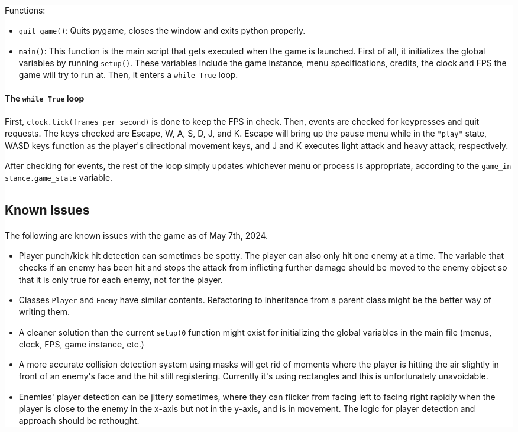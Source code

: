 Functions:

- `quit_game()`: Quits pygame, closes the window and exits python properly.

- `main()`: This function is the main script that gets executed when the game is launched. First of all, it initializes the global variables by running `setup()`. These variables include the game instance, menu specifications, credits, the clock and FPS the game will try to run at. Then, it enters a `while True` loop.

#### The `while True` loop

First, `clock.tick(frames_per_second)` is done to keep the FPS in check. Then, events are checked for keypresses and quit requests. The keys checked are Escape, W, A, S, D, J, and K. Escape will bring up the pause menu while in the `"play"` state, WASD keys function as the player's directional movement keys, and J and K executes light attack and heavy attack, respectively.

After checking for events, the rest of the loop simply updates whichever menu or process is appropriate, according to the `game_instance.game_state` variable.

## Known Issues

The following are known issues with the game as of May 7th, 2024.

- Player punch/kick hit detection can sometimes be spotty. The player can also only hit one enemy at a time. The variable that checks if an enemy has been hit and stops the attack from inflicting further damage should be moved to the enemy object so that it is only true for each enemy, not for the player.

- Classes `Player` and `Enemy` have similar contents. Refactoring to inheritance from a parent class might be the better way of writing them.

- A cleaner solution than the current `setup(0` function might exist for initializing the global variables in the main file (menus, clock, FPS, game instance, etc.)

- A more accurate collision detection system using masks will get rid of moments where the player is hitting the air slightly in front of an enemy's face and the hit still registering. Currently it's using rectangles and this is unfortunately unavoidable.

- Enemies' player detection can be jittery sometimes, where they can flicker from facing left to facing right rapidly when the player is close to the enemy in the x-axis but not in the y-axis, and is in movement. The logic for player detection and approach should be rethought.